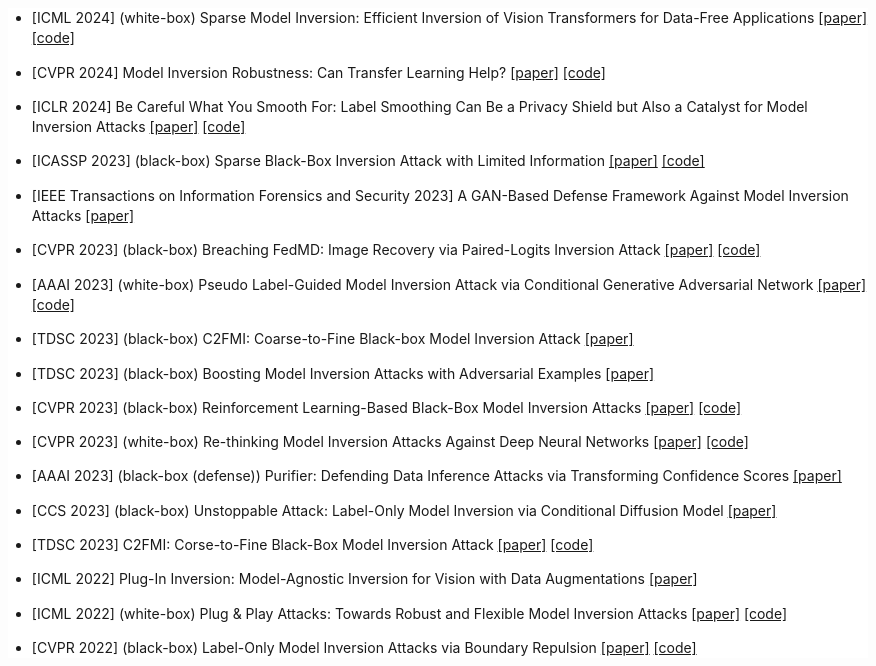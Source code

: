 - [ICML 2024] (white-box) Sparse Model Inversion: Efficient Inversion of Vision Transformers for Data-Free Applications [[paper]](https://openreview.net/pdf?id=T0lFfO8HaK) [[code]](https://github.com/Egg-Hu/SMI)

- [CVPR 2024] Model Inversion Robustness: Can Transfer Learning Help? [[paper]](https://openaccess.thecvf.com/content/CVPR2024/papers/Ho_Model_Inversion_Robustness_Can_Transfer_Learning_Help_CVPR_2024_paper.pdf) [[code]](https://hosytuyen.github.io/projects/TL-DMI)
  
- [ICLR 2024] Be Careful What You Smooth For: Label Smoothing Can Be a Privacy Shield but Also a Catalyst for Model Inversion Attacks [[paper]](https://arxiv.org/pdf/2310.06549) [[code]](https://github.com/LukasStruppek/Plug-and-Play-Attacks)

- [ICASSP 2023] (black-box) Sparse Black-Box Inversion Attack with Limited Information [[paper]](https://ieeexplore.ieee.org/stamp/stamp.jsp?tp=&arnumber=10095514) [[code]](https://github.com/Tencent/TFace/tree/master/recognition)

- [IEEE Transactions on Information Forensics and Security 2023] A GAN-Based Defense Framework Against Model Inversion Attacks [[paper]](https://ieeexplore.ieee.org/document/10184476)

- [CVPR 2023] (black-box) Breaching FedMD: Image Recovery via Paired-Logits Inversion Attack [[paper]](https://arxiv.org/pdf/2304.11436.pdf) [[code]](https://github.com/FLAIR-THU/PairedLogitsInversion)

- [AAAI 2023] (white-box) Pseudo Label-Guided Model Inversion Attack via Conditional Generative Adversarial Network [[paper]](https://arxiv.org/pdf/2302.09814.pdf) [[code]](https://github.com/lethesec/plg-mi-attack)

- [TDSC 2023] (black-box) C2FMI: Coarse-to-Fine Black-box Model Inversion Attack [[paper]](https://ieeexplore.ieee.org/stamp/stamp.jsp?tp=&arnumber=10148574)

- [TDSC 2023] (black-box) Boosting Model Inversion Attacks with Adversarial Examples [[paper]](https://ieeexplore.ieee.org/stamp/stamp.jsp?tp=&arnumber=10148576)

- [CVPR 2023] (black-box) Reinforcement Learning-Based Black-Box Model Inversion Attacks [[paper]](https://arxiv.org/pdf/2304.04625.pdf) [[code]](https://github.com/HanGyojin/RLB-MI)

- [CVPR 2023] (white-box) Re-thinking Model Inversion Attacks Against Deep Neural Networks [[paper]](https://arxiv.org/pdf/2304.01669.pdf) [[code]](https://github.com/sutd-visual-computing-group/Re-thinking_MI)

- [AAAI 2023] (black-box (defense)) Purifier: Defending Data Inference Attacks via Transforming Confidence Scores [[paper]](https://arxiv.org/pdf/2005.03915.pdf)

- [CCS 2023] (black-box) Unstoppable Attack: Label-Only Model Inversion via Conditional Diffusion Model [[paper]](https://arxiv.org/pdf/2307.08424.pdf)

- [TDSC 2023] C2FMI: Corse-to-Fine Black-Box Model Inversion Attack [[paper]](https://ieeexplore.ieee.org/document/10148574) [[code]](https://github.com/MiLabHITSZ/2022YeC2FMI)

- [ICML 2022] Plug-In Inversion: Model-Agnostic Inversion for Vision with Data Augmentations [[paper]](https://proceedings.mlr.press/v162/ghiasi22a/ghiasi22a.pdf)

- [ICML 2022] (white-box) Plug & Play Attacks: Towards Robust and Flexible Model Inversion Attacks [[paper]](https://arxiv.org/pdf/2201.12179.pdf) [[code]](https://github.com/LukasStruppek/Plug-and-Play-Attacks)

- [CVPR 2022] (black-box) Label-Only Model Inversion Attacks via Boundary Repulsion [[paper]](https://arxiv.org/pdf/2203.01925.pdf) [[code]](https://github.com/m-kahla/Label-Only-Model-Inversion-Attacks-via-Boundary-Repulsion)
